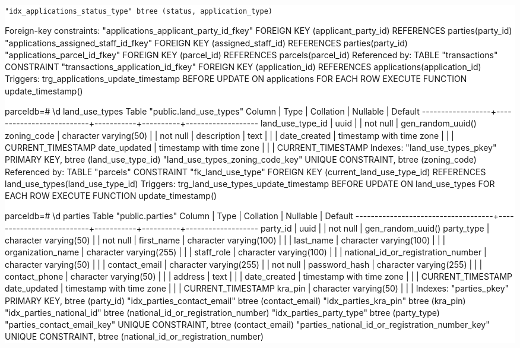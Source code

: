     "idx_applications_status_type" btree (status, application_type)
Foreign-key constraints:
    "applications_applicant_party_id_fkey" FOREIGN KEY (applicant_party_id) REFERENCES parties(party_id)
    "applications_assigned_staff_id_fkey" FOREIGN KEY (assigned_staff_id) REFERENCES parties(party_id)
    "applications_parcel_id_fkey" FOREIGN KEY (parcel_id) REFERENCES parcels(parcel_id)
Referenced by:
    TABLE "transactions" CONSTRAINT "transactions_application_id_fkey" FOREIGN KEY (application_id) REFERENCES applications(application_id)
Triggers:
    trg_applications_update_timestamp BEFORE UPDATE ON applications FOR EACH ROW EXECUTE FUNCTION update_timestamp()


parceldb=# \d land_use_types
                             Table "public.land_use_types"
      Column      |           Type           | Collation | Nullable |      Default
------------------+--------------------------+-----------+----------+-------------------
 land_use_type_id | uuid                     |           | not null | gen_random_uuid()
 zoning_code      | character varying(50)    |           | not null |
 description      | text                     |           |          |
 date_created     | timestamp with time zone |           |          | CURRENT_TIMESTAMP
 date_updated     | timestamp with time zone |           |          | CURRENT_TIMESTAMP
Indexes:
    "land_use_types_pkey" PRIMARY KEY, btree (land_use_type_id)
    "land_use_types_zoning_code_key" UNIQUE CONSTRAINT, btree (zoning_code)
Referenced by:
    TABLE "parcels" CONSTRAINT "fk_land_use_type" FOREIGN KEY (current_land_use_type_id) REFERENCES land_use_types(land_use_type_id)
Triggers:
    trg_land_use_types_update_timestamp BEFORE UPDATE ON land_use_types FOR EACH ROW EXECUTE FUNCTION update_timestamp()


parceldb=# \d parties
                                          Table "public.parties"
               Column               |           Type           | Collation | Nullable |      Default
------------------------------------+--------------------------+-----------+----------+-------------------
 party_id                           | uuid                     |           | not null | gen_random_uuid()
 party_type                         | character varying(50)    |           | not null |
 first_name                         | character varying(100)   |           |          |
 last_name                          | character varying(100)   |           |          |
 organization_name                  | character varying(255)   |           |          |
 staff_role                         | character varying(100)   |           |          |
 national_id_or_registration_number | character varying(50)    |           |          |
 contact_email                      | character varying(255)   |           | not null |
 password_hash                      | character varying(255)   |           |          |
 contact_phone                      | character varying(50)    |           |          |
 address                            | text                     |           |          |
 date_created                       | timestamp with time zone |           |          | CURRENT_TIMESTAMP
 date_updated                       | timestamp with time zone |           |          | CURRENT_TIMESTAMP
 kra_pin                            | character varying(50)    |           |          |
Indexes:
    "parties_pkey" PRIMARY KEY, btree (party_id)
    "idx_parties_contact_email" btree (contact_email)
    "idx_parties_kra_pin" btree (kra_pin)
    "idx_parties_national_id" btree (national_id_or_registration_number)
    "idx_parties_party_type" btree (party_type)
    "parties_contact_email_key" UNIQUE CONSTRAINT, btree (contact_email)
    "parties_national_id_or_registration_number_key" UNIQUE CONSTRAINT, btree (national_id_or_registration_number)